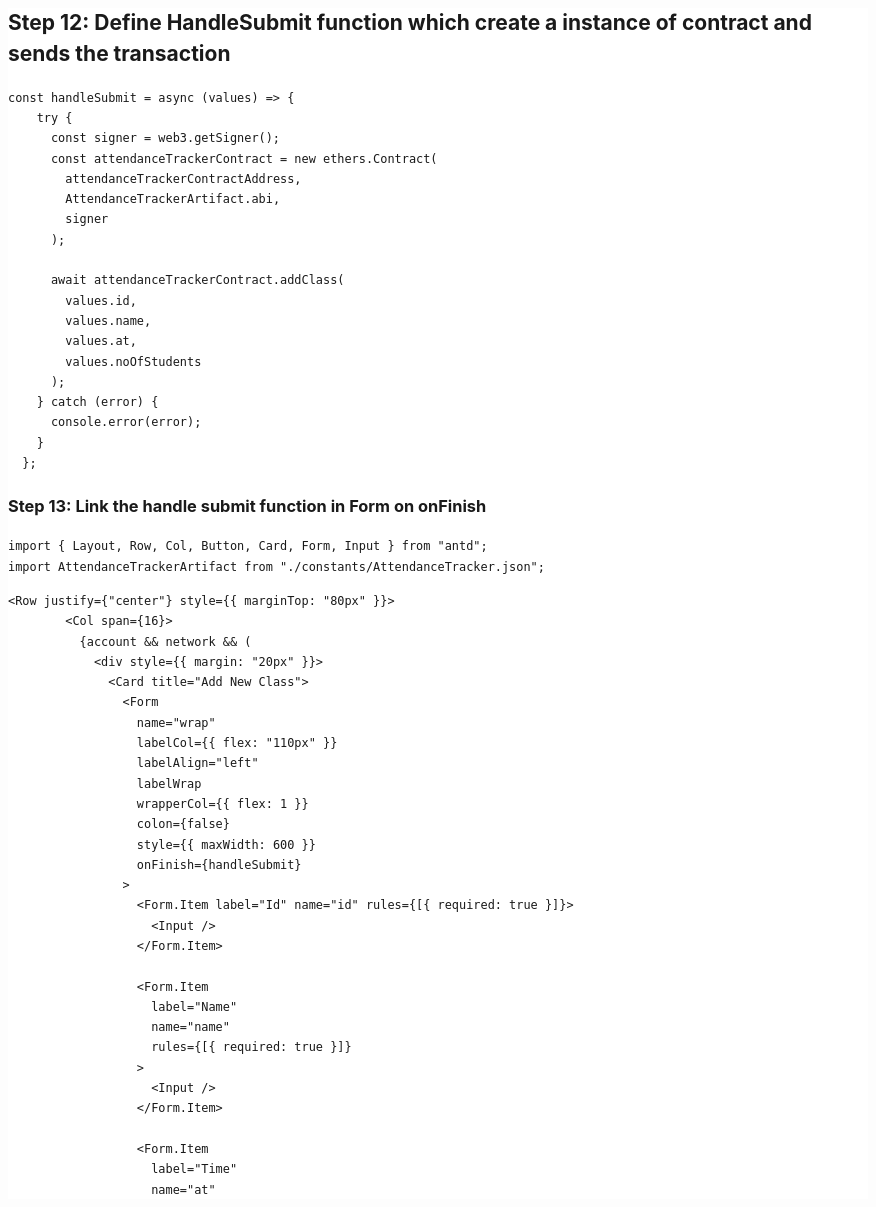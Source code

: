 ## Step 12: Define HandleSubmit function which create a instance of contract and sends the transaction

```
const handleSubmit = async (values) => {
    try {
      const signer = web3.getSigner();
      const attendanceTrackerContract = new ethers.Contract(
        attendanceTrackerContractAddress,
        AttendanceTrackerArtifact.abi,
        signer
      );

      await attendanceTrackerContract.addClass(
        values.id,
        values.name,
        values.at,
        values.noOfStudents
      );
    } catch (error) {
      console.error(error);
    }
  };
```

### Step 13: Link the handle submit function in Form on onFinish

```
import { Layout, Row, Col, Button, Card, Form, Input } from "antd";
import AttendanceTrackerArtifact from "./constants/AttendanceTracker.json";

```

```
<Row justify={"center"} style={{ marginTop: "80px" }}>
        <Col span={16}>
          {account && network && (
            <div style={{ margin: "20px" }}>
              <Card title="Add New Class">
                <Form
                  name="wrap"
                  labelCol={{ flex: "110px" }}
                  labelAlign="left"
                  labelWrap
                  wrapperCol={{ flex: 1 }}
                  colon={false}
                  style={{ maxWidth: 600 }}
                  onFinish={handleSubmit}
                >
                  <Form.Item label="Id" name="id" rules={[{ required: true }]}>
                    <Input />
                  </Form.Item>

                  <Form.Item
                    label="Name"
                    name="name"
                    rules={[{ required: true }]}
                  >
                    <Input />
                  </Form.Item>

                  <Form.Item
                    label="Time"
                    name="at"
```